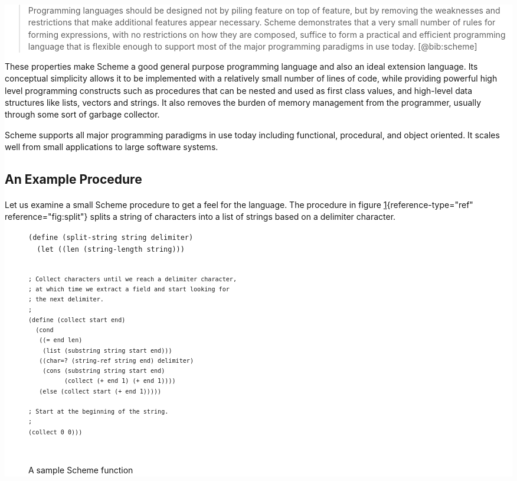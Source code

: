 > Programming languages should be designed not by piling feature on top
> of feature, but by removing the weaknesses and restrictions that make
> additional features appear necessary. Scheme demonstrates that a very
> small number of rules for forming expressions, with no restrictions on
> how they are composed, suffice to form a practical and efficient
> programming language that is flexible enough to support most of the
> major programming paradigms in use today. [@bib:scheme]

These properties make Scheme a good general purpose programming language
and also an ideal extension language. Its conceptual simplicity allows
it to be implemented with a relatively small number of lines of code,
while providing powerful high level programming constructs such as
procedures that can be nested and used as first class values, and
high-level data structures like lists, vectors and strings. It also
removes the burden of memory management from the programmer, usually
through some sort of garbage collector.

Scheme supports all major programming paradigms in use today including
functional, procedural, and object oriented. It scales well from small
applications to large software systems.

## An Example Procedure

Let us examine a small Scheme procedure to get a feel for the language.
The procedure in figure [1](#fig:split){reference-type="ref"
reference="fig:split"} splits a string of characters into a list of
strings based on a delimiter character.

<figure id="fig:split">
<div class="center">
<pre><code>(define (split-string string delimiter)
  (let ((len (string-length string)))

    ; Collect characters until we reach a delimiter character, 
    ; at which time we extract a field and start looking for
    ; the next delimiter.
    ;
    (define (collect start end)
      (cond
       ((= end len)
        (list (substring string start end)))
       ((char=? (string-ref string end) delimiter)
        (cons (substring string start end)
              (collect (+ end 1) (+ end 1))))
       (else (collect start (+ end 1)))))

    ; Start at the beginning of the string.
    ;
    (collect 0 0)))
</code></pre>
</div>
<figcaption>A sample Scheme function</figcaption>
</figure>


[^1]: A variable is free in a procedure if it is not contained in the